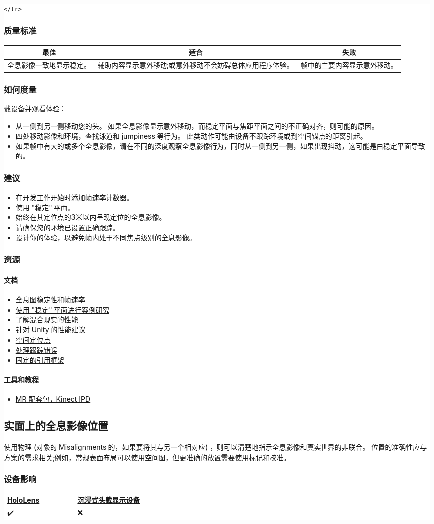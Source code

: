     </tr>
</table>

### <a name="quality-criteria"></a>质量标准

|  最佳  |  适合 |  失败 |
--- | --- | ---
|  全息影像一致地显示稳定。 | 辅助内容显示意外移动;或意外移动不会妨碍总体应用程序体验。 | 帧中的主要内容显示意外移动。 |

### <a name="how-to-measure"></a>如何度量

戴设备并观看体验：

* 从一侧到另一侧移动您的头。 如果全息影像显示意外移动，而稳定平面与焦距平面之间的不正确对齐，则可能的原因。
* 四处移动影像和环境，查找泳道和 jumpiness 等行为。 此类动作可能由设备不跟踪环境或到空间锚点的距离引起。
* 如果帧中有大的或多个全息影像，请在不同的深度观察全息影像行为，同时从一侧到另一侧，如果出现抖动，这可能是由稳定平面导致的。

### <a name="recommendations"></a>建议

* 在开发工作开始时添加帧速率计数器。
* 使用 "稳定" 平面。
* 始终在其定位点的3米以内呈现定位的全息影像。
* 请确保您的环境已设置正确跟踪。
* 设计你的体验，以避免帧内处于不同焦点级别的全息影像。

### <a name="resources"></a>资源

#### <a name="documentation"></a>文档

* [全息图稳定性和帧速率](hologram-stability.md#frame-rate)
* [使用 "稳定" 平面进行案例研究](case-study-using-the-stabilization-plane-to-reduce-holographic-turbulence.md)
* [了解混合现实的性能](understanding-performance-for-mixed-reality.md)
* [针对 Unity 的性能建议](../unity/performance-recommendations-for-unity.md)
* [空间定位点](../../design/spatial-anchors.md)
* [处理跟踪错误](../../design/coordinate-systems.md#handling-tracking-errors)
* [固定的引用框架](../../design/coordinate-systems.md#stationary-frame-of-reference)

#### <a name="tools-and-tutorials"></a>工具和教程

* [MR 配套包，Kinect IPD](https://github.com/Microsoft/MixedRealityCompanionKit/tree/master/KinectIPD)

## <a name="holograms-position-on-real-surfaces"></a>实面上的全息影像位置

使用物理 (对象的 Misalignments 的，如果要将其与另一个相对应) ，则可以清楚地指示全息影像和真实世界的非联合。 位置的准确性应与方案的需求相关;例如，常规表面布局可以使用空间图，但更准确的放置需要使用标记和校准。

### <a name="device-impact"></a>设备影响

<table>
    <colgroup>
    <col width="33%" />
    <col width="33%" />
    <col width="33%" />
    </colgroup>
    <tr>
        <td><a href="/hololens/hololens1-hardware"><strong>HoloLens</strong></a></td>
        <td><a href="../../discover/immersive-headset-hardware-details.md"><strong>沉浸式头戴显示设备</strong></a></td>
        <td></td>
    </tr>
     <tr>
        <td>✔️</td>
        <td>❌</td>